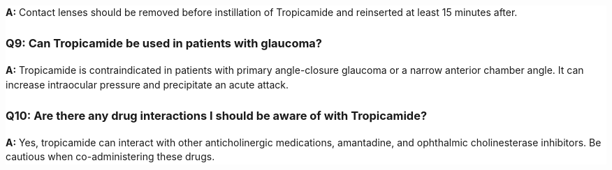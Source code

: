 **A:**  Contact lenses should be removed before instillation of Tropicamide and reinserted at least 15 minutes after.

### **Q9: Can Tropicamide be used in patients with glaucoma?**

**A:** Tropicamide is contraindicated in patients with primary angle-closure glaucoma or a narrow anterior chamber angle. It can increase intraocular pressure and precipitate an acute attack.


### **Q10:  Are there any drug interactions I should be aware of with Tropicamide?**

**A:** Yes, tropicamide can interact with other anticholinergic medications, amantadine, and ophthalmic cholinesterase inhibitors. Be cautious when co-administering these drugs.
